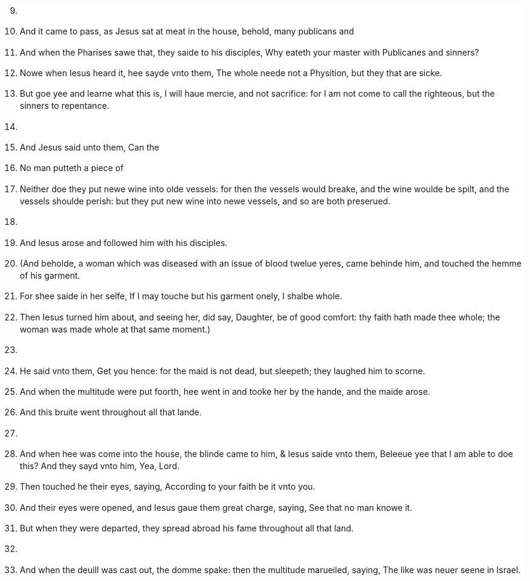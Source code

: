 9. 
          

10. And it came to pass, as Jesus sat at meat in the house, behold, many publicans and 

11. And when the Pharises sawe that, they saide to his disciples, Why eateth your master with Publicanes and sinners?

12. Nowe when Iesus heard it, hee sayde vnto them, The whole neede not a Physition, but they that are sicke.

13. But goe yee and learne what this is, I will haue mercie, and not sacrifice: for I am not come to call the righteous, but the sinners to repentance.

14. 
          

15. And Jesus said unto them, Can the 

16. No man putteth a piece of 

17. Neither doe they put newe wine into olde vessels: for then the vessels would breake, and the wine woulde be spilt, and the vessels shoulde perish: but they put new wine into newe vessels, and so are both preserued.

18. 
          

19. And Iesus arose and followed him with his disciples.

20. (And beholde, a woman which was diseased with an issue of blood twelue yeres, came behinde him, and touched the hemme of his garment.

21. For shee saide in her selfe, If I may touche but his garment onely, I shalbe whole.

22. Then Iesus turned him about, and seeing her, did say, Daughter, be of good comfort: thy faith hath made thee whole; the woman was made whole at that same moment.)

23. 
          

24. He said vnto them, Get you hence: for the maid is not dead, but sleepeth; they laughed him to scorne.

25. And when the multitude were put foorth, hee went in and tooke her by the hande, and the maide arose.

26. And this bruite went throughout all that lande.

27. 
          

28. And when hee was come into the house, the blinde came to him, & Iesus saide vnto them, Beleeue yee that I am able to doe this? And they sayd vnto him, Yea, Lord.

29. Then touched he their eyes, saying, According to your faith be it vnto you.

30. And their eyes were opened, and Iesus gaue them great charge, saying, See that no man knowe it.

31. But when they were departed, they spread abroad his fame throughout all that land.

32. 
          

33. And when the deuill was cast out, the domme spake: then the multitude marueiled, saying, The like was neuer seene in Israel.
